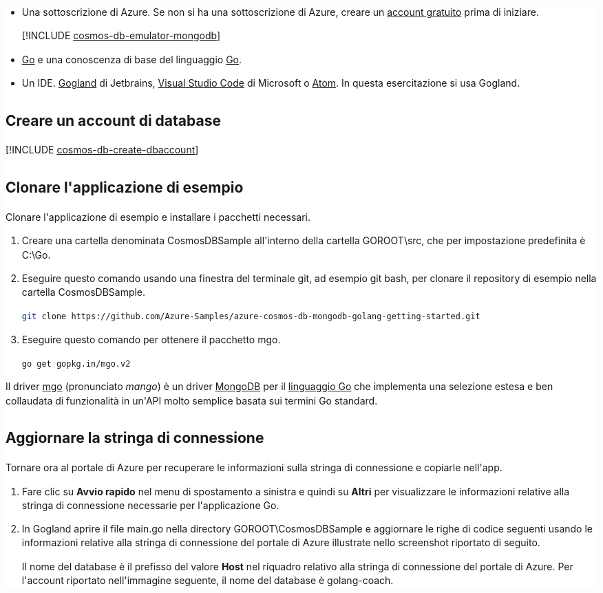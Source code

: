 - Una sottoscrizione di Azure. Se non si ha una sottoscrizione di Azure, creare un [account gratuito](https://azure.microsoft.com/free) prima di iniziare. 

  [!INCLUDE [cosmos-db-emulator-mongodb](../../includes/cosmos-db-emulator-mongodb.md)]

- [Go](https://golang.org/dl/) e una conoscenza di base del linguaggio [Go](https://golang.org/).
- Un IDE. [Gogland](https://www.jetbrains.com/go/) di Jetbrains, [Visual Studio Code](https://code.visualstudio.com/) di Microsoft o [Atom](https://atom.io/). In questa esercitazione si usa Gogland.

<a id="create-account"></a>
## <a name="create-a-database-account"></a>Creare un account di database

[!INCLUDE [cosmos-db-create-dbaccount](../../includes/cosmos-db-create-dbaccount-mongodb.md)]

## <a name="clone-the-sample-application"></a>Clonare l'applicazione di esempio

Clonare l'applicazione di esempio e installare i pacchetti necessari.

1. Creare una cartella denominata CosmosDBSample all'interno della cartella GOROOT\src, che per impostazione predefinita è C:\Go\.
2. Eseguire questo comando usando una finestra del terminale git, ad esempio git bash, per clonare il repository di esempio nella cartella CosmosDBSample. 

    ```bash
    git clone https://github.com/Azure-Samples/azure-cosmos-db-mongodb-golang-getting-started.git
    ```
3.  Eseguire questo comando per ottenere il pacchetto mgo. 

    ```
    go get gopkg.in/mgo.v2
    ```

Il driver [mgo](http://labix.org/mgo) (pronunciato *mango*) è un driver [MongoDB](http://www.mongodb.org/) per il [linguaggio Go](http://golang.org/) che implementa una selezione estesa e ben collaudata di funzionalità in un'API molto semplice basata sui termini Go standard.

<a id="connection-string"></a>

## <a name="update-your-connection-string"></a>Aggiornare la stringa di connessione

Tornare ora al portale di Azure per recuperare le informazioni sulla stringa di connessione e copiarle nell'app.

1. Fare clic su **Avvio rapido** nel menu di spostamento a sinistra e quindi su **Altri** per visualizzare le informazioni relative alla stringa di connessione necessarie per l'applicazione Go.

2. In Gogland aprire il file main.go nella directory GOROOT\CosmosDBSample e aggiornare le righe di codice seguenti usando le informazioni relative alla stringa di connessione del portale di Azure illustrate nello screenshot riportato di seguito. 

    Il nome del database è il prefisso del valore **Host** nel riquadro relativo alla stringa di connessione del portale di Azure. Per l'account riportato nell'immagine seguente, il nome del database è golang-coach.
